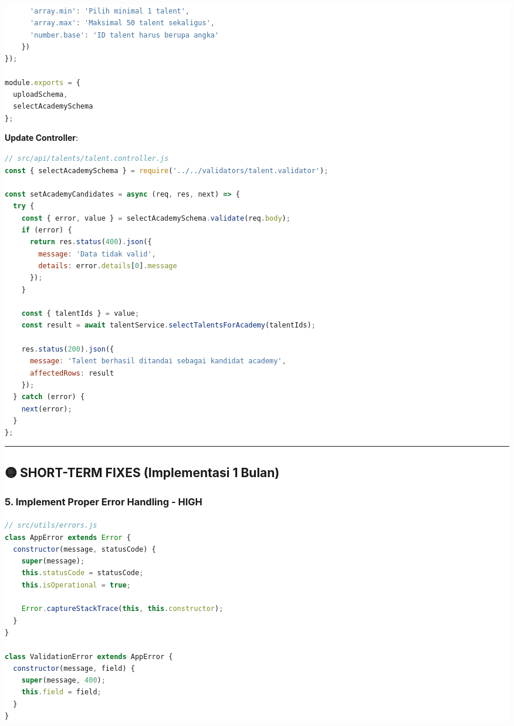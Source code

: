 ```javascript
      'array.min': 'Pilih minimal 1 talent',
      'array.max': 'Maksimal 50 talent sekaligus',
      'number.base': 'ID talent harus berupa angka'
    })
});

module.exports = {
  uploadSchema,
  selectAcademySchema
};
```

**Update Controller**:
```javascript
// src/api/talents/talent.controller.js
const { selectAcademySchema } = require('../../validators/talent.validator');

const setAcademyCandidates = async (req, res, next) => {
  try {
    const { error, value } = selectAcademySchema.validate(req.body);
    if (error) {
      return res.status(400).json({
        message: 'Data tidak valid',
        details: error.details[0].message
      });
    }

    const { talentIds } = value;
    const result = await talentService.selectTalentsForAcademy(talentIds);

    res.status(200).json({
      message: 'Talent berhasil ditandai sebagai kandidat academy',
      affectedRows: result
    });
  } catch (error) {
    next(error);
  }
};
```

---

## 🟡 SHORT-TERM FIXES (Implementasi 1 Bulan)

### 5. Implement Proper Error Handling - HIGH

```javascript
// src/utils/errors.js
class AppError extends Error {
  constructor(message, statusCode) {
    super(message);
    this.statusCode = statusCode;
    this.isOperational = true;

    Error.captureStackTrace(this, this.constructor);
  }
}

class ValidationError extends AppError {
  constructor(message, field) {
    super(message, 400);
    this.field = field;
  }
}
```